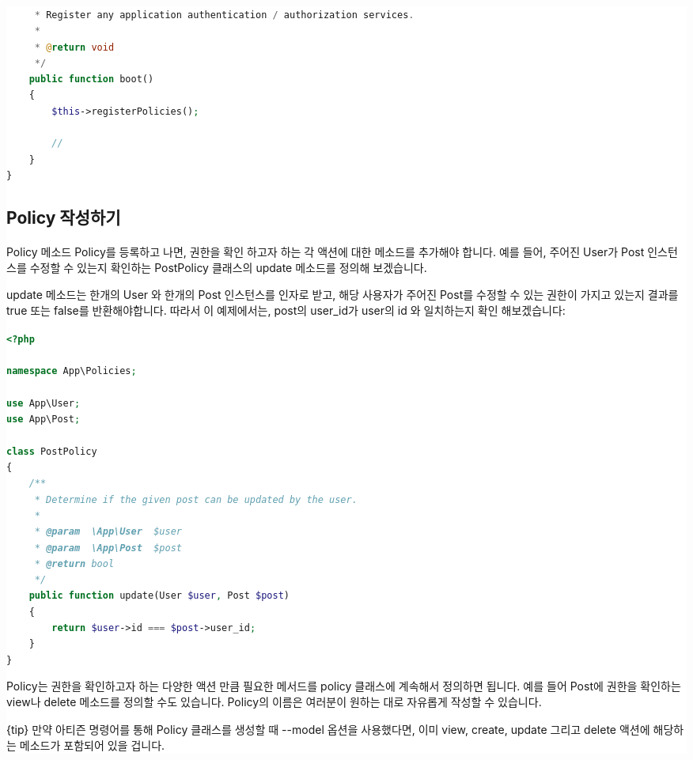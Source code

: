 ```php
     * Register any application authentication / authorization services.
     *
     * @return void
     */
    public function boot()
    {
        $this->registerPolicies();

        //
    }
}
```

## Policy 작성하기

Policy 메소드
Policy를 등록하고 나면, 권한을 확인 하고자 하는 각 액션에 대한 메소드를 추가해야 합니다. 예를 들어, 주어진 User가 Post 인스턴스를 수정할 수 있는지 확인하는 PostPolicy 클래스의 update 메소드를 정의해 보겠습니다.

update 메소드는 한개의 User 와 한개의 Post 인스턴스를 인자로 받고, 해당 사용자가 주어진 Post를 수정할 수 있는 권한이 가지고 있는지 결과를 true 또는 false를 반환해야합니다. 따라서 이 예제에서는, post의 user_id가 user의 id 와 일치하는지 확인 해보겠습니다:

```php
<?php

namespace App\Policies;

use App\User;
use App\Post;

class PostPolicy
{
    /**
     * Determine if the given post can be updated by the user.
     *
     * @param  \App\User  $user
     * @param  \App\Post  $post
     * @return bool
     */
    public function update(User $user, Post $post)
    {
        return $user->id === $post->user_id;
    }
}
```

Policy는 권한을 확인하고자 하는 다양한 액션 만큼 필요한 메서드를 policy 클래스에 계속해서 정의하면 됩니다. 예를 들어 Post에 권한을 확인하는 view나 delete 메소드를 정의할 수도 있습니다. Policy의 이름은 여러분이 원하는 대로 자유롭게 작성할 수 있습니다.

{tip} 만약 아티즌 명령어를 통해 Policy 클래스를 생성할 때 --model 옵션을 사용했다면, 이미 view, create, update 그리고 delete 액션에 해당하는 메소드가 포함되어 있을 겁니다.

